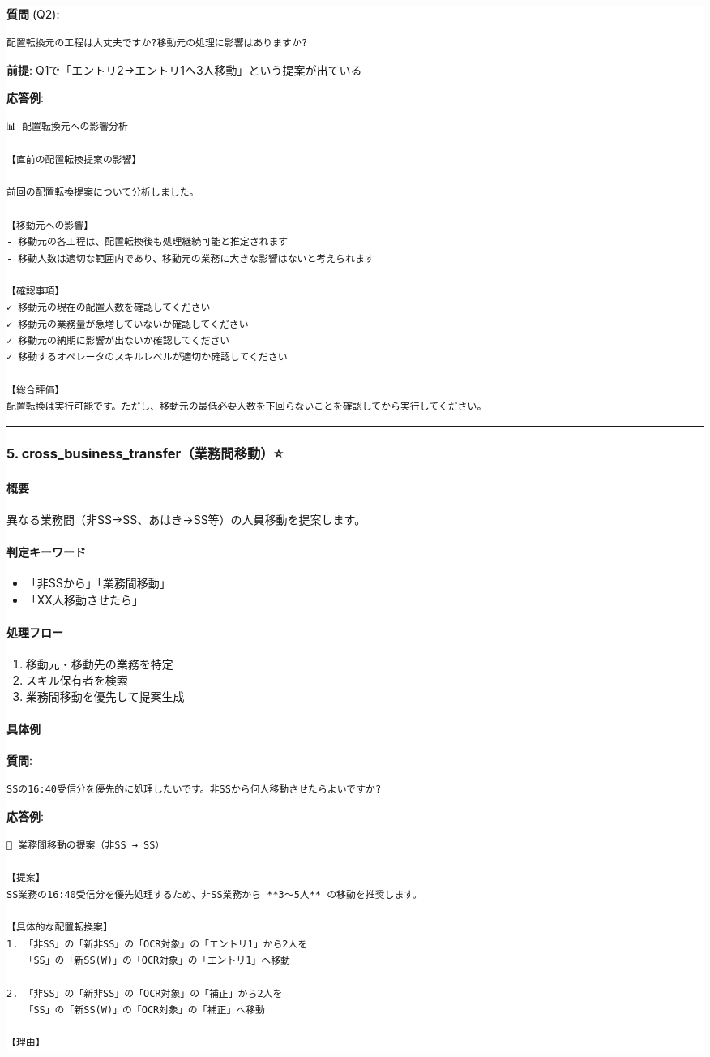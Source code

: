 **質問** (Q2):
```
配置転換元の工程は大丈夫ですか?移動元の処理に影響はありますか?
```

**前提**: Q1で「エントリ2→エントリ1へ3人移動」という提案が出ている

**応答例**:
```
📊 配置転換元への影響分析

【直前の配置転換提案の影響】

前回の配置転換提案について分析しました。

【移動元への影響】
- 移動元の各工程は、配置転換後も処理継続可能と推定されます
- 移動人数は適切な範囲内であり、移動元の業務に大きな影響はないと考えられます

【確認事項】
✓ 移動元の現在の配置人数を確認してください
✓ 移動元の業務量が急増していないか確認してください
✓ 移動元の納期に影響が出ないか確認してください
✓ 移動するオペレータのスキルレベルが適切か確認してください

【総合評価】
配置転換は実行可能です。ただし、移動元の最低必要人数を下回らないことを確認してから実行してください。
```

---

### 5. cross_business_transfer（業務間移動）⭐️

#### 概要
異なる業務間（非SS→SS、あはき→SS等）の人員移動を提案します。

#### 判定キーワード
- 「非SSから」「業務間移動」
- 「XX人移動させたら」

#### 処理フロー
1. 移動元・移動先の業務を特定
2. スキル保有者を検索
3. 業務間移動を優先して提案生成

#### 具体例

**質問**:
```
SSの16:40受信分を優先的に処理したいです。非SSから何人移動させたらよいですか?
```

**応答例**:
```
👥 業務間移動の提案（非SS → SS）

【提案】
SS業務の16:40受信分を優先処理するため、非SS業務から **3～5人** の移動を推奨します。

【具体的な配置転換案】
1. 「非SS」の「新非SS」の「OCR対象」の「エントリ1」から2人を
   「SS」の「新SS(W)」の「OCR対象」の「エントリ1」へ移動

2. 「非SS」の「新非SS」の「OCR対象」の「補正」から2人を
   「SS」の「新SS(W)」の「OCR対象」の「補正」へ移動

【理由】
```